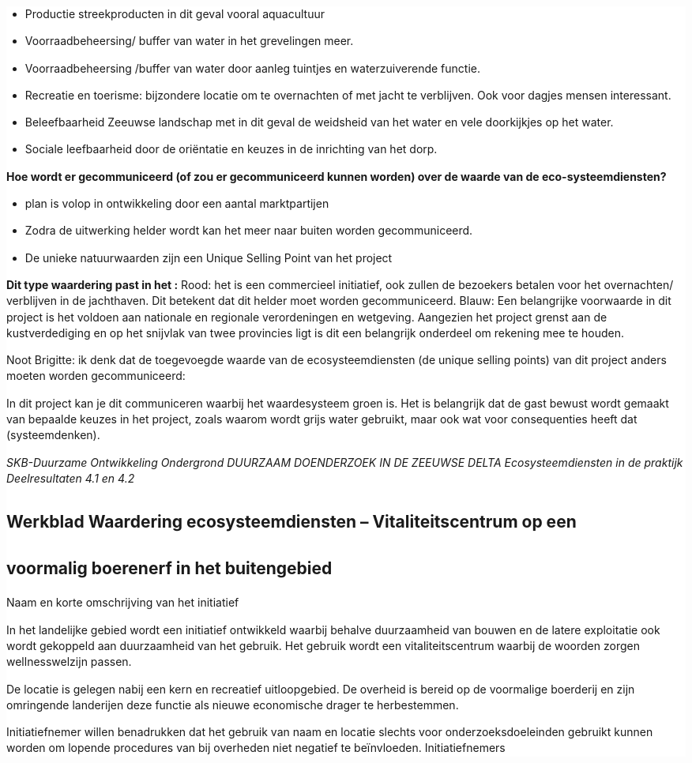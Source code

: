- Productie streekproducten in dit geval vooral aquacultuur 

- Voorraadbeheersing/ buffer van water in het grevelingen meer. 

- Voorraadbeheersing /buffer van water door aanleg tuintjes en waterzuiverende functie. 

- Recreatie en toerisme: bijzondere locatie om te overnachten of met jacht te verblijven. Ook     voor dagjes mensen interessant. 

- Beleefbaarheid Zeeuwse landschap met in dit geval de weidsheid van het water en vele     doorkijkjes op het water. 

- Sociale leefbaarheid door de oriëntatie en keuzes in de inrichting van het dorp. 

**Hoe wordt er gecommuniceerd (of zou er gecommuniceerd kunnen worden) over de waarde van de eco-systeemdiensten?** 

- plan is volop in ontwikkeling door een aantal marktpartijen 

- Zodra de uitwerking helder wordt kan het meer naar buiten worden gecommuniceerd. 

- De unieke natuurwaarden zijn een Unique Selling Point van het project 

**Dit type waardering past in het :** Rood: het is een commercieel initiatief, ook zullen de bezoekers betalen voor het overnachten/ verblijven in de jachthaven. Dit betekent dat dit helder moet worden gecommuniceerd. Blauw: Een belangrijke voorwaarde in dit project is het voldoen aan nationale en regionale verordeningen en wetgeving. Aangezien het project grenst aan de kustverdediging en op het snijvlak van twee provincies ligt is dit een belangrijk onderdeel om rekening mee te houden. 

Noot Brigitte: ik denk dat de toegevoegde waarde van de ecosysteemdiensten (de unique selling points) van dit project anders moeten worden gecommuniceerd: 

In dit project kan je dit communiceren waarbij het waardesysteem groen is. Het is belangrijk dat de gast bewust wordt gemaakt van bepaalde keuzes in het project, zoals waarom wordt grijs water gebruikt, maar ook wat voor consequenties heeft dat (systeemdenken). 


_SKB-Duurzame Ontwikkeling Ondergrond DUURZAAM DOENDERZOEK IN DE ZEEUWSE DELTA Ecosysteemdiensten in de praktijk Deelresultaten 4.1 en 4.2_ 

## Werkblad Waardering ecosysteemdiensten – Vitaliteitscentrum op een 

## voormalig boerenerf in het buitengebied 

 Naam en korte omschrijving van het initiatief 

 In het landelijke gebied wordt een initiatief ontwikkeld waarbij behalve duurzaamheid van bouwen en de latere exploitatie ook wordt gekoppeld aan duurzaamheid van het gebruik. Het gebruik wordt een vitaliteitscentrum waarbij de woorden zorgen wellnesswelzijn passen. 

 De locatie is gelegen nabij een kern en recreatief uitloopgebied. De overheid is bereid op de voormalige boerderij en zijn omringende landerijen deze functie als nieuwe economische drager te herbestemmen. 

 <google maps image van de locatie en omgeving volgt> 

 Initiatiefnemer willen benadrukken dat het gebruik van naam en locatie slechts voor onderzoeksdoeleinden gebruikt kunnen worden om lopende procedures van bij overheden niet negatief te beïnvloeden. Initiatiefnemers 
